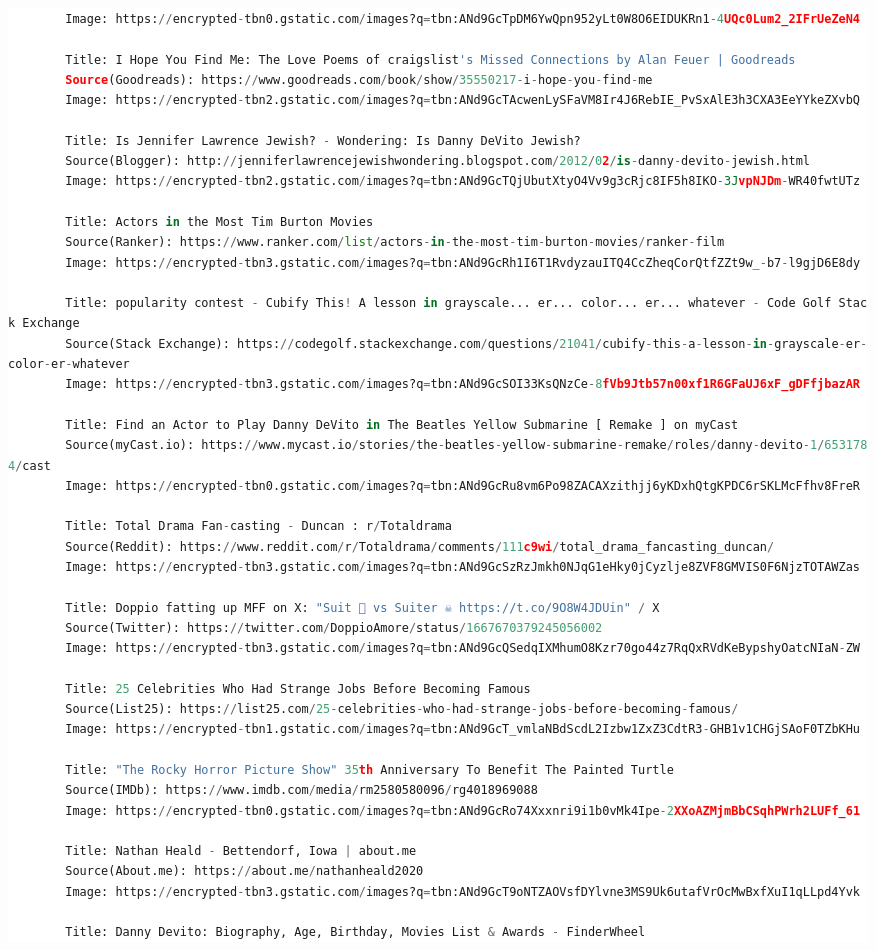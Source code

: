 ```python
        Image: https://encrypted-tbn0.gstatic.com/images?q=tbn:ANd9GcTpDM6YwQpn952yLt0W8O6EIDUKRn1-4UQc0Lum2_2IFrUeZeN4

        Title: I Hope You Find Me: The Love Poems of craigslist's Missed Connections by Alan Feuer | Goodreads
        Source(Goodreads): https://www.goodreads.com/book/show/35550217-i-hope-you-find-me
        Image: https://encrypted-tbn2.gstatic.com/images?q=tbn:ANd9GcTAcwenLySFaVM8Ir4J6RebIE_PvSxAlE3h3CXA3EeYYkeZXvbQ

        Title: Is Jennifer Lawrence Jewish? - Wondering: Is Danny DeVito Jewish?
        Source(Blogger): http://jenniferlawrencejewishwondering.blogspot.com/2012/02/is-danny-devito-jewish.html
        Image: https://encrypted-tbn2.gstatic.com/images?q=tbn:ANd9GcTQjUbutXtyO4Vv9g3cRjc8IF5h8IKO-3JvpNJDm-WR40fwtUTz

        Title: Actors in the Most Tim Burton Movies
        Source(Ranker): https://www.ranker.com/list/actors-in-the-most-tim-burton-movies/ranker-film
        Image: https://encrypted-tbn3.gstatic.com/images?q=tbn:ANd9GcRh1I6T1RvdyzauITQ4CcZheqCorQtfZZt9w_-b7-l9gjD6E8dy

        Title: popularity contest - Cubify This! A lesson in grayscale... er... color... er... whatever - Code Golf Stack Exchange
        Source(Stack Exchange): https://codegolf.stackexchange.com/questions/21041/cubify-this-a-lesson-in-grayscale-er-color-er-whatever
        Image: https://encrypted-tbn3.gstatic.com/images?q=tbn:ANd9GcSOI33KsQNzCe-8fVb9Jtb57n00xf1R6GFaUJ6xF_gDFfjbazAR

        Title: Find an Actor to Play Danny DeVito in The Beatles Yellow Submarine [ Remake ] on myCast
        Source(myCast.io): https://www.mycast.io/stories/the-beatles-yellow-submarine-remake/roles/danny-devito-1/6531784/cast
        Image: https://encrypted-tbn0.gstatic.com/images?q=tbn:ANd9GcRu8vm6Po98ZACAXzithjj6yKDxhQtgKPDC6rSKLMcFfhv8FreR

        Title: Total Drama Fan-casting - Duncan : r/Totaldrama
        Source(Reddit): https://www.reddit.com/r/Totaldrama/comments/111c9wi/total_drama_fancasting_duncan/
        Image: https://encrypted-tbn3.gstatic.com/images?q=tbn:ANd9GcSzRzJmkh0NJqG1eHky0jCyzlje8ZVF8GMVIS0F6NjzTOTAWZas

        Title: Doppio fatting up MFF on X: "Suit 💖 vs Suiter ☠️ https://t.co/9O8W4JDUin" / X
        Source(Twitter): https://twitter.com/DoppioAmore/status/1667670379245056002
        Image: https://encrypted-tbn3.gstatic.com/images?q=tbn:ANd9GcQSedqIXMhumO8Kzr70go44z7RqQxRVdKeBypshyOatcNIaN-ZW

        Title: 25 Celebrities Who Had Strange Jobs Before Becoming Famous
        Source(List25): https://list25.com/25-celebrities-who-had-strange-jobs-before-becoming-famous/
        Image: https://encrypted-tbn1.gstatic.com/images?q=tbn:ANd9GcT_vmlaNBdScdL2Izbw1ZxZ3CdtR3-GHB1v1CHGjSAoF0TZbKHu

        Title: "The Rocky Horror Picture Show" 35th Anniversary To Benefit The Painted Turtle
        Source(IMDb): https://www.imdb.com/media/rm2580580096/rg4018969088
        Image: https://encrypted-tbn0.gstatic.com/images?q=tbn:ANd9GcRo74Xxxnri9i1b0vMk4Ipe-2XXoAZMjmBbCSqhPWrh2LUFf_61

        Title: Nathan Heald - Bettendorf, Iowa | about.me
        Source(About.me): https://about.me/nathanheald2020
        Image: https://encrypted-tbn3.gstatic.com/images?q=tbn:ANd9GcT9oNTZAOVsfDYlvne3MS9Uk6utafVrOcMwBxfXuI1qLLpd4Yvk

        Title: Danny Devito: Biography, Age, Birthday, Movies List & Awards - FinderWheel
```